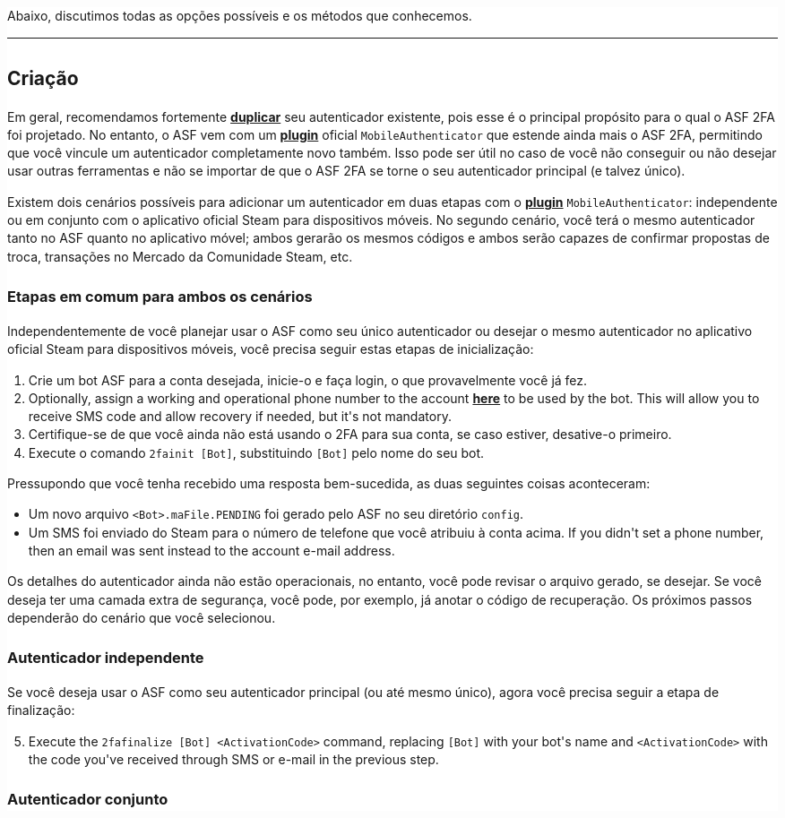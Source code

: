 Abaixo, discutimos todas as opções possíveis e os métodos que conhecemos.

---

## Criação

Em geral, recomendamos fortemente **[duplicar](#importar)** seu autenticador existente, pois esse é o principal propósito para o qual o ASF 2FA foi projetado. No entanto, o ASF vem com um **[plugin](https://github.com/JustArchiNET/ArchiSteamFarm/wiki/Plugins-pt-BR)** oficial `MobileAuthenticator` que estende ainda mais o ASF 2FA, permitindo que você vincule um autenticador completamente novo também. Isso pode ser útil no caso de você não conseguir ou não desejar usar outras ferramentas e não se importar de que o ASF 2FA se torne o seu autenticador principal (e talvez único).

Existem dois cenários possíveis para adicionar um autenticador em duas etapas com o **[plugin](https://github.com/JustArchiNET/ArchiSteamFarm/wiki/Plugins-pt-BR)** `MobileAuthenticator`: independente ou em conjunto com o aplicativo oficial Steam para dispositivos móveis. No segundo cenário, você terá o mesmo autenticador tanto no ASF quanto no aplicativo móvel; ambos gerarão os mesmos códigos e ambos serão capazes de confirmar propostas de troca, transações no Mercado da Comunidade Steam, etc.

### Etapas em comum para ambos os cenários

Independentemente de você planejar usar o ASF como seu único autenticador ou desejar o mesmo autenticador no aplicativo oficial Steam para dispositivos móveis, você precisa seguir estas etapas de inicialização:

1. Crie um bot ASF para a conta desejada, inicie-o e faça login, o que provavelmente você já fez.
2. Optionally, assign a working and operational phone number to the account **[here](https://store.steampowered.com/phone/manage)** to be used by the bot. This will allow you to receive SMS code and allow recovery if needed, but it's not mandatory.
3. Certifique-se de que você ainda não está usando o 2FA para sua conta, se caso estiver, desative-o primeiro.
4. Execute o comando `2fainit [Bot]`, substituindo `[Bot]` pelo nome do seu bot.

Pressupondo que você tenha recebido uma resposta bem-sucedida, as duas seguintes coisas aconteceram:

- Um novo arquivo `<Bot>.maFile.PENDING` foi gerado pelo ASF no seu diretório `config`.
- Um SMS foi enviado do Steam para o número de telefone que você atribuiu à conta acima. If you didn't set a phone number, then an email was sent instead to the account e-mail address.

Os detalhes do autenticador ainda não estão operacionais, no entanto, você pode revisar o arquivo gerado, se desejar. Se você deseja ter uma camada extra de segurança, você pode, por exemplo, já anotar o código de recuperação. Os próximos passos dependerão do cenário que você selecionou.

### Autenticador independente

Se você deseja usar o ASF como seu autenticador principal (ou até mesmo único), agora você precisa seguir a etapa de finalização:

5. Execute the `2fafinalize [Bot] <ActivationCode>` command, replacing `[Bot]` with your bot's name and `<ActivationCode>` with the code you've received through SMS or e-mail in the previous step.

### Autenticador conjunto
